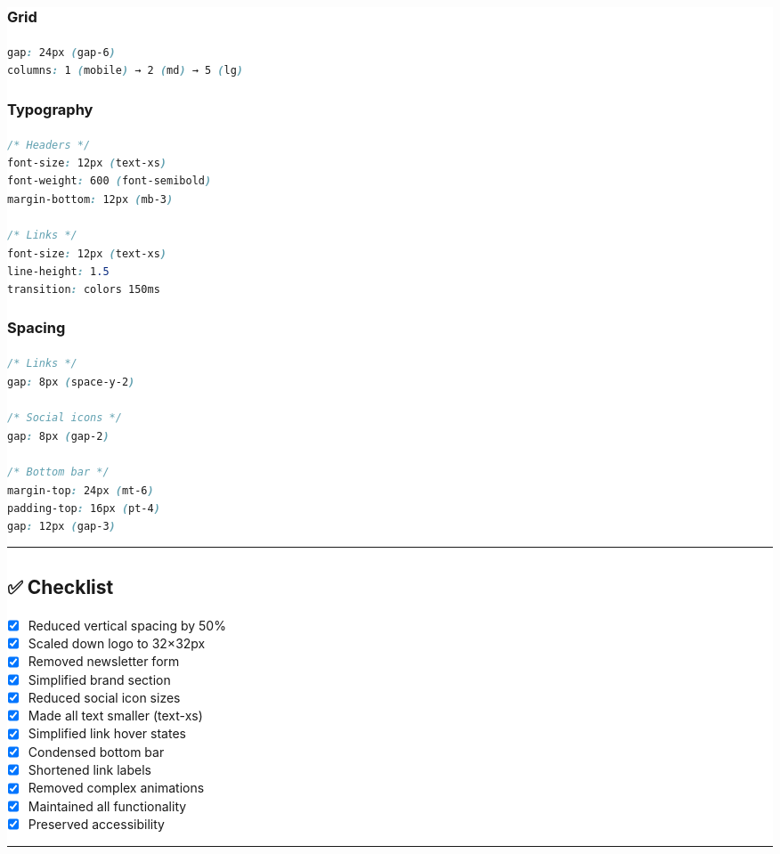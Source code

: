 ### Grid
```css
gap: 24px (gap-6)
columns: 1 (mobile) → 2 (md) → 5 (lg)
```

### Typography
```css
/* Headers */
font-size: 12px (text-xs)
font-weight: 600 (font-semibold)
margin-bottom: 12px (mb-3)

/* Links */
font-size: 12px (text-xs)
line-height: 1.5
transition: colors 150ms
```

### Spacing
```css
/* Links */
gap: 8px (space-y-2)

/* Social icons */
gap: 8px (gap-2)

/* Bottom bar */
margin-top: 24px (mt-6)
padding-top: 16px (pt-4)
gap: 12px (gap-3)
```

---

## ✅ Checklist

- [x] Reduced vertical spacing by 50%
- [x] Scaled down logo to 32×32px
- [x] Removed newsletter form
- [x] Simplified brand section
- [x] Reduced social icon sizes
- [x] Made all text smaller (text-xs)
- [x] Simplified link hover states
- [x] Condensed bottom bar
- [x] Shortened link labels
- [x] Removed complex animations
- [x] Maintained all functionality
- [x] Preserved accessibility

---
